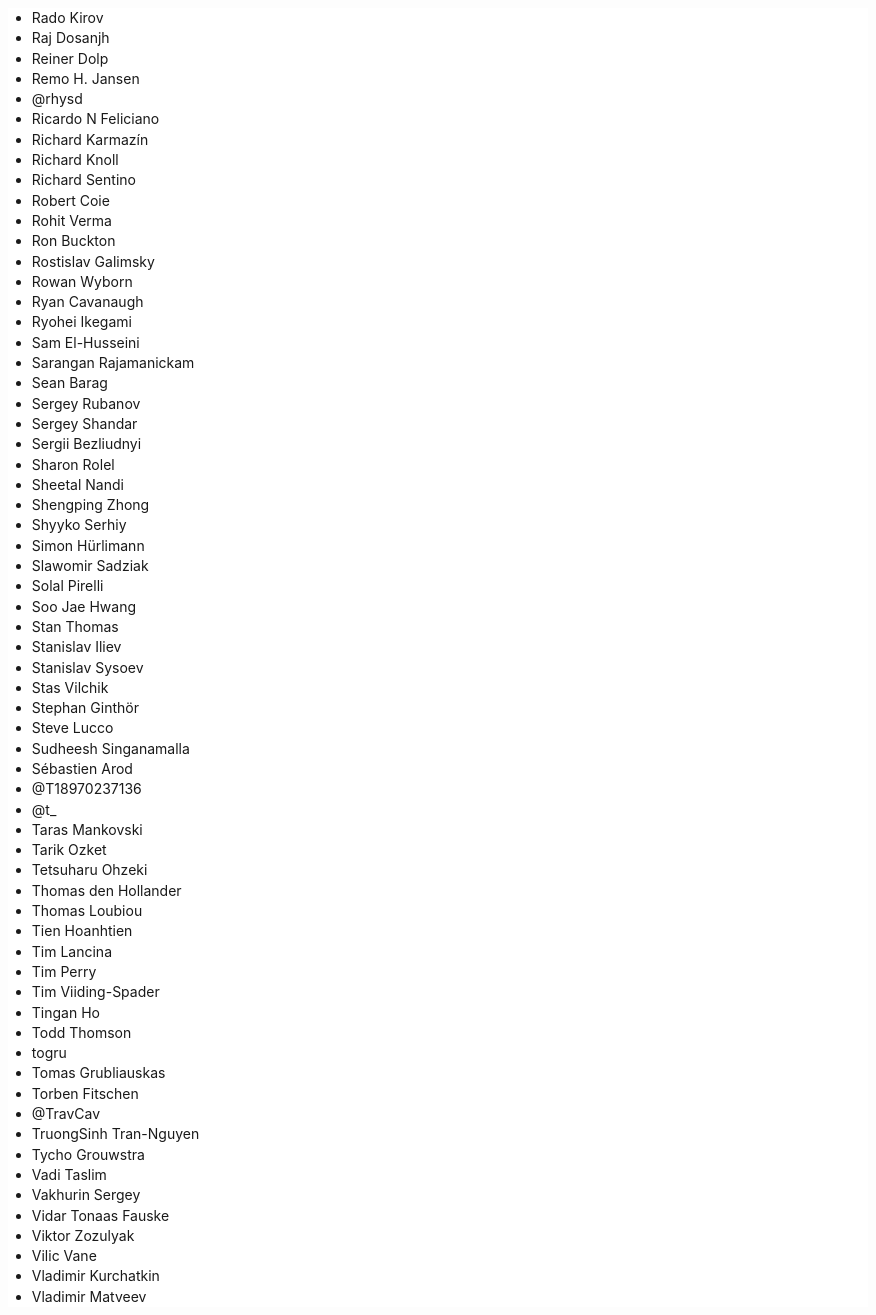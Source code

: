 - Rado Kirov
- Raj Dosanjh
- Reiner Dolp
- Remo H. Jansen
- @rhysd
- Ricardo N Feliciano
- Richard Karmazín
- Richard Knoll
- Richard Sentino
- Robert Coie
- Rohit Verma
- Ron Buckton
- Rostislav Galimsky
- Rowan Wyborn
- Ryan Cavanaugh
- Ryohei Ikegami
- Sam El-Husseini
- Sarangan Rajamanickam
- Sean Barag
- Sergey Rubanov
- Sergey Shandar
- Sergii Bezliudnyi
- Sharon Rolel
- Sheetal Nandi
- Shengping Zhong
- Shyyko Serhiy
- Simon Hürlimann
- Slawomir Sadziak
- Solal Pirelli
- Soo Jae Hwang
- Stan Thomas
- Stanislav Iliev
- Stanislav Sysoev
- Stas Vilchik
- Stephan Ginthör
- Steve Lucco
- Sudheesh Singanamalla
- Sébastien Arod
- @T18970237136
- @t\_
- Taras Mankovski
- Tarik Ozket
- Tetsuharu Ohzeki
- Thomas den Hollander
- Thomas Loubiou
- Tien Hoanhtien
- Tim Lancina
- Tim Perry
- Tim Viiding-Spader
- Tingan Ho
- Todd Thomson
- togru
- Tomas Grubliauskas
- Torben Fitschen
- @TravCav
- TruongSinh Tran-Nguyen
- Tycho Grouwstra
- Vadi Taslim
- Vakhurin Sergey
- Vidar Tonaas Fauske
- Viktor Zozulyak
- Vilic Vane
- Vladimir Kurchatkin
- Vladimir Matveev